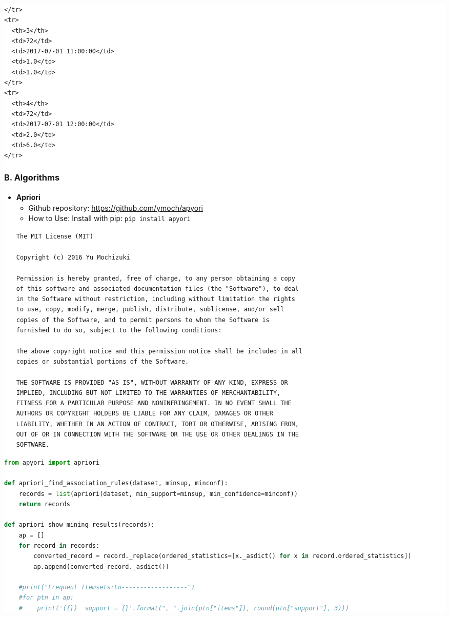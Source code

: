     </tr>
    <tr>
      <th>3</th>
      <td>72</td>
      <td>2017-07-01 11:00:00</td>
      <td>1.0</td>
      <td>1.0</td>
    </tr>
    <tr>
      <th>4</th>
      <td>72</td>
      <td>2017-07-01 12:00:00</td>
      <td>2.0</td>
      <td>6.0</td>
    </tr>
  </tbody>
</table>
</div>



### B. Algorithms

- **Apriori**
    - Github repository: https://github.com/ymoch/apyori
    - How to Use: Install with pip: `pip install apyori`
    ```
    The MIT License (MIT)

    Copyright (c) 2016 Yu Mochizuki

    Permission is hereby granted, free of charge, to any person obtaining a copy
    of this software and associated documentation files (the "Software"), to deal
    in the Software without restriction, including without limitation the rights
    to use, copy, modify, merge, publish, distribute, sublicense, and/or sell
    copies of the Software, and to permit persons to whom the Software is
    furnished to do so, subject to the following conditions:

    The above copyright notice and this permission notice shall be included in all
    copies or substantial portions of the Software.

    THE SOFTWARE IS PROVIDED "AS IS", WITHOUT WARRANTY OF ANY KIND, EXPRESS OR
    IMPLIED, INCLUDING BUT NOT LIMITED TO THE WARRANTIES OF MERCHANTABILITY,
    FITNESS FOR A PARTICULAR PURPOSE AND NONINFRINGEMENT. IN NO EVENT SHALL THE
    AUTHORS OR COPYRIGHT HOLDERS BE LIABLE FOR ANY CLAIM, DAMAGES OR OTHER
    LIABILITY, WHETHER IN AN ACTION OF CONTRACT, TORT OR OTHERWISE, ARISING FROM,
    OUT OF OR IN CONNECTION WITH THE SOFTWARE OR THE USE OR OTHER DEALINGS IN THE
    SOFTWARE.
    ```


```python
from apyori import apriori

def apriori_find_association_rules(dataset, minsup, minconf):
    records = list(apriori(dataset, min_support=minsup, min_confidence=minconf))
    return records

def apriori_show_mining_results(records):
    ap = []
    for record in records:
        converted_record = record._replace(ordered_statistics=[x._asdict() for x in record.ordered_statistics])
        ap.append(converted_record._asdict())
    
    #print("Frequent Itemsets:\n------------------")
    #for ptn in ap:
    #    print('({})  support = {}'.format(", ".join(ptn["items"]), round(ptn["support"], 3)))
```